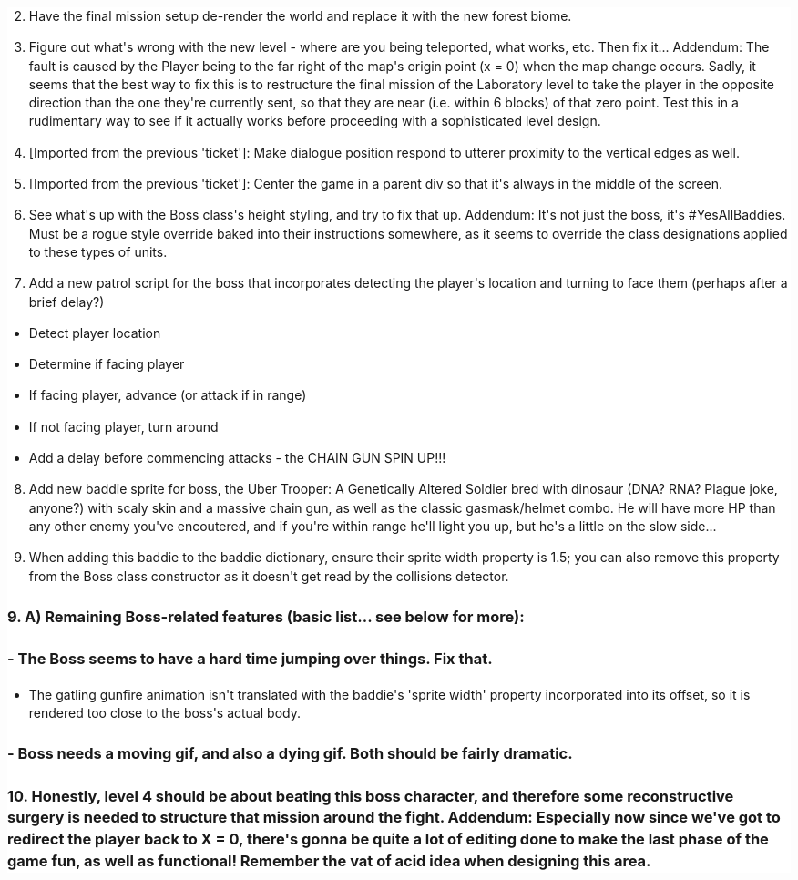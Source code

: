 2. Have the final mission setup de-render the world and replace it with the new forest biome.

3. Figure out what's wrong with the new level - where are you being teleported, what works, etc. Then fix it... Addendum: The fault is caused by the Player being to the far right of the map's origin point (x = 0) when the map change occurs. Sadly, it seems that the best way to fix this is to restructure the final mission of the Laboratory level to take the player in the opposite direction than the one they're currently sent, so that they are near (i.e. within 6 blocks) of that zero point. Test this in a rudimentary way to see if it actually works before proceeding with a sophisticated level design.

4. [Imported from the previous 'ticket']: Make dialogue position respond to utterer proximity to the vertical edges as well.

5. [Imported from the previous 'ticket']: Center the game in a parent div so that it's always in the middle of the screen.

6. See what's up with the Boss class's height styling, and try to fix that up. Addendum: It's not just the boss, it's #YesAllBaddies. Must be a rogue style override baked into their instructions somewhere, as it seems to override the class designations applied to these types of units.

7. Add a new patrol script for the boss that incorporates detecting the player's location and turning to face them (perhaps after a brief delay?)

- Detect player location

- Determine if facing player

- If facing player, advance (or attack if in range)

- If not facing player, turn around

- Add a delay before commencing attacks - the CHAIN GUN SPIN UP!!!

8. Add new baddie sprite for boss, the Uber Trooper: A Genetically Altered Soldier bred with dinosaur (DNA? RNA? Plague joke, anyone?) with scaly skin and a massive chain gun, as well as the classic gasmask/helmet combo. He will have more HP than any other enemy you've encoutered, and if you're within range he'll light you up, but he's a little on the slow side...

9. When adding this baddie to the baddie dictionary, ensure their sprite width property is 1.5; you can also remove this property from the Boss class constructor as it doesn't get read by the collisions detector.

### 9. A) Remaining Boss-related features (basic list... see below for more):

### - The Boss seems to have a hard time jumping over things. Fix that.

- The gatling gunfire animation isn't translated with the baddie's 'sprite width' property incorporated into its offset, so it is rendered too close to the boss's actual body.

### - Boss needs a moving gif, and also a dying gif. Both should be fairly dramatic.

### 10. Honestly, level 4 should be about beating this boss character, and therefore some reconstructive surgery is needed to structure that mission around the fight. Addendum: Especially now since we've got to redirect the player back to X = 0, there's gonna be quite a lot of editing done to make the last phase of the game fun, as well as functional! Remember the vat of acid idea when designing this area.
